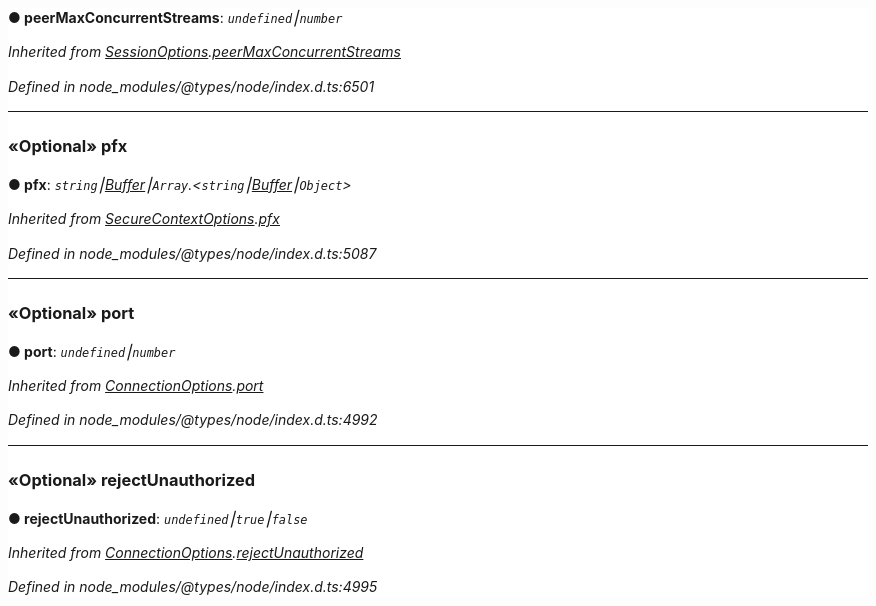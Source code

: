 **●  peerMaxConcurrentStreams**:  *`undefined`⎮`number`* 

*Inherited from [SessionOptions](_node_modules__types_node_index_d_._http2_.sessionoptions.md).[peerMaxConcurrentStreams](_node_modules__types_node_index_d_._http2_.sessionoptions.md#peermaxconcurrentstreams)*

*Defined in node_modules/@types/node/index.d.ts:6501*





___

<a id="pfx"></a>

### «Optional» pfx

**●  pfx**:  *`string`⎮[Buffer](_node_modules__types_node_index_d_.buffer.md)⎮`Array`.<`string`⎮[Buffer](_node_modules__types_node_index_d_.buffer.md)⎮`Object`>* 

*Inherited from [SecureContextOptions](_node_modules__types_node_index_d_._tls_.securecontextoptions.md).[pfx](_node_modules__types_node_index_d_._tls_.securecontextoptions.md#pfx)*

*Defined in node_modules/@types/node/index.d.ts:5087*





___

<a id="port"></a>

### «Optional» port

**●  port**:  *`undefined`⎮`number`* 

*Inherited from [ConnectionOptions](_node_modules__types_node_index_d_._tls_.connectionoptions.md).[port](_node_modules__types_node_index_d_._tls_.connectionoptions.md#port)*

*Defined in node_modules/@types/node/index.d.ts:4992*





___

<a id="rejectunauthorized"></a>

### «Optional» rejectUnauthorized

**●  rejectUnauthorized**:  *`undefined`⎮`true`⎮`false`* 

*Inherited from [ConnectionOptions](_node_modules__types_node_index_d_._tls_.connectionoptions.md).[rejectUnauthorized](_node_modules__types_node_index_d_._tls_.connectionoptions.md#rejectunauthorized)*

*Defined in node_modules/@types/node/index.d.ts:4995*




